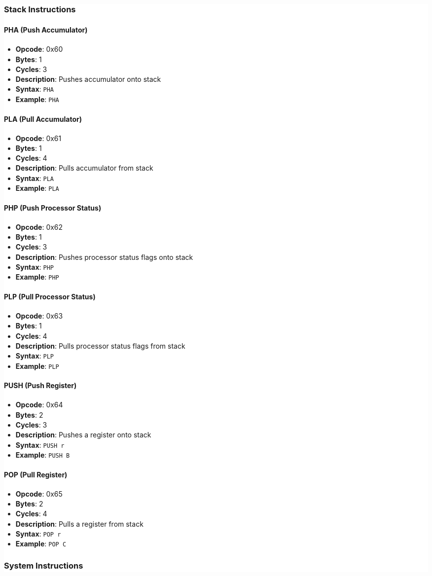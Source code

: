 ### Stack Instructions

#### PHA (Push Accumulator)
- **Opcode**: 0x60
- **Bytes**: 1
- **Cycles**: 3
- **Description**: Pushes accumulator onto stack
- **Syntax**: `PHA`
- **Example**: `PHA`

#### PLA (Pull Accumulator)
- **Opcode**: 0x61
- **Bytes**: 1
- **Cycles**: 4
- **Description**: Pulls accumulator from stack
- **Syntax**: `PLA`
- **Example**: `PLA`

#### PHP (Push Processor Status)
- **Opcode**: 0x62
- **Bytes**: 1
- **Cycles**: 3
- **Description**: Pushes processor status flags onto stack
- **Syntax**: `PHP`
- **Example**: `PHP`

#### PLP (Pull Processor Status)
- **Opcode**: 0x63
- **Bytes**: 1
- **Cycles**: 4
- **Description**: Pulls processor status flags from stack
- **Syntax**: `PLP`
- **Example**: `PLP`

#### PUSH (Push Register)
- **Opcode**: 0x64
- **Bytes**: 2
- **Cycles**: 3
- **Description**: Pushes a register onto stack
- **Syntax**: `PUSH r`
- **Example**: `PUSH B`

#### POP (Pull Register)
- **Opcode**: 0x65
- **Bytes**: 2
- **Cycles**: 4
- **Description**: Pulls a register from stack
- **Syntax**: `POP r`
- **Example**: `POP C`

### System Instructions
